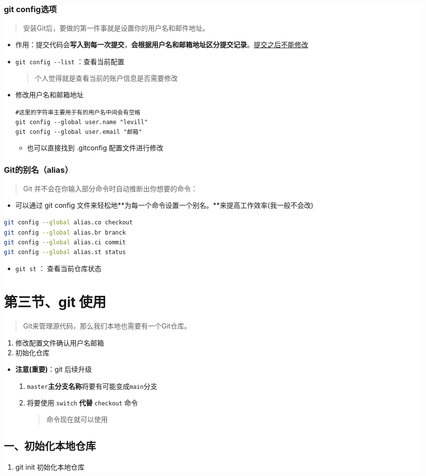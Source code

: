 

### git config选项

> 安装Git后，要做的第一件事就是设置你的用户名和邮件地址。

- 作用：提交代码会**写入到每一次提交**，**会根据用户名和邮箱地址区分提交记录**。<u>提交之后不能修改</u>

- `git config --list` ：查看当前配置

  > 个人觉得就是查看当前的账户信息是否需要修改

- 修改用户名和邮箱地址

  ~~~shell
  #这里的字符串主要用于有的用户名中间会有空格
  git config --global user.name "levill"
  git config --global user.email "邮箱"
  ~~~

  - 也可以直接找到 .gitconfig 配置文件进行修改



### Git的别名（alias）

> Git 并不会在你输入部分命令时自动推断出你想要的命令：

- 可以通过 git config 文件来轻松地**为每一个命令设置一个别名。**来提高工作效率(我一般不会改) 

~~~bash
git config --global alias.co checkout
git config --global alias.br branck
git config --global alias.ci commit
git config --global alias.st status
~~~

- `git st` ： 查看当前仓库状态



# 第三节、git 使用

> Git来管理源代码，那么我们本地也需要有一个Git仓库。

1. 修改配置文件确认用户名邮箱
2. 初始化仓库

- **注意(重要)**：git 后续升级

  1. `master`**主分支名称**将要有可能变成`main`分支

  2. 将要使用 `switch` **代替** `checkout` 命令

     > 命令现在就可以使用



## 一、初始化本地仓库

1. git init 初始化本地仓库
